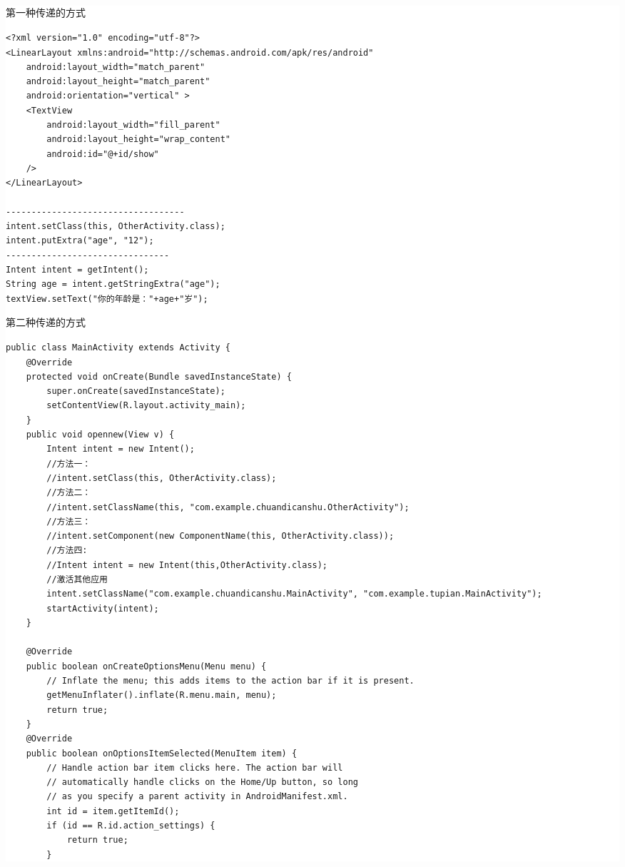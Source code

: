 第一种传递的方式

```
<?xml version="1.0" encoding="utf-8"?>
<LinearLayout xmlns:android="http://schemas.android.com/apk/res/android"
    android:layout_width="match_parent"
    android:layout_height="match_parent"
    android:orientation="vertical" >
    <TextView 
        android:layout_width="fill_parent"
    	android:layout_height="wrap_content"
    	android:id="@+id/show"
    />
</LinearLayout>

-----------------------------------
intent.setClass(this, OtherActivity.class);
intent.putExtra("age", "12");
--------------------------------
Intent intent = getIntent();
String age = intent.getStringExtra("age");
textView.setText("你的年龄是："+age+"岁");	
```



第二种传递的方式

```
public class MainActivity extends Activity {
	@Override
	protected void onCreate(Bundle savedInstanceState) {
		super.onCreate(savedInstanceState);
		setContentView(R.layout.activity_main);
	}
	public void opennew(View v) {
		Intent intent = new Intent();
		//方法一：
		//intent.setClass(this, OtherActivity.class);
		//方法二：
		//intent.setClassName(this, "com.example.chuandicanshu.OtherActivity");
		//方法三：
		//intent.setComponent(new ComponentName(this, OtherActivity.class));
		//方法四:
		//Intent intent = new Intent(this,OtherActivity.class);
		//激活其他应用
		intent.setClassName("com.example.chuandicanshu.MainActivity", "com.example.tupian.MainActivity");
		startActivity(intent);
	}

	@Override
	public boolean onCreateOptionsMenu(Menu menu) {
		// Inflate the menu; this adds items to the action bar if it is present.
		getMenuInflater().inflate(R.menu.main, menu);
		return true;
	}
	@Override
	public boolean onOptionsItemSelected(MenuItem item) {
		// Handle action bar item clicks here. The action bar will
		// automatically handle clicks on the Home/Up button, so long
		// as you specify a parent activity in AndroidManifest.xml.
		int id = item.getItemId();
		if (id == R.id.action_settings) {
			return true;
		}
```